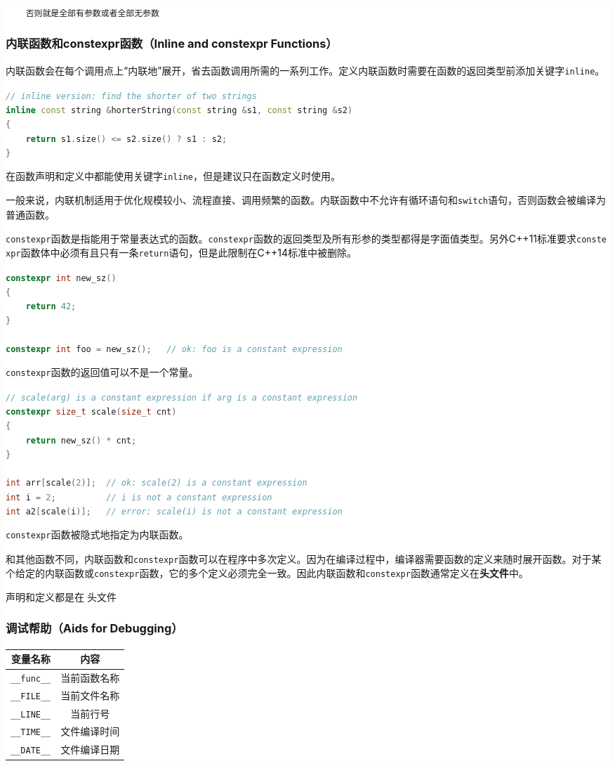 ```c++
    否则就是全部有参数或者全部无参数
```

### 内联函数和constexpr函数（Inline and constexpr Functions）

内联函数会在每个调用点上“内联地”展开，省去函数调用所需的一系列工作。定义内联函数时需要在函数的返回类型前添加关键字`inline`。

```c++
// inline version: find the shorter of two strings
inline const string &horterString(const string &s1, const string &s2)
{
    return s1.size() <= s2.size() ? s1 : s2;
}
```

在函数声明和定义中都能使用关键字`inline`，但是建议只在函数定义时使用。

一般来说，内联机制适用于优化规模较小、流程直接、调用频繁的函数。内联函数中不允许有循环语句和`switch`语句，否则函数会被编译为普通函数。

`constexpr`函数是指能用于常量表达式的函数。`constexpr`函数的返回类型及所有形参的类型都得是字面值类型。另外C++11标准要求`constexpr`函数体中必须有且只有一条`return`语句，但是此限制在C++14标准中被删除。

```c++
constexpr int new_sz()
{
    return 42;
}

constexpr int foo = new_sz();   // ok: foo is a constant expression
```

`constexpr`函数的返回值可以不是一个常量。

```c++
// scale(arg) is a constant expression if arg is a constant expression
constexpr size_t scale(size_t cnt)
{
    return new_sz() * cnt;
}

int arr[scale(2)];  // ok: scale(2) is a constant expression
int i = 2;          // i is not a constant expression
int a2[scale(i)];   // error: scale(i) is not a constant expression
```

`constexpr`函数被隐式地指定为内联函数。

和其他函数不同，内联函数和`constexpr`函数可以在程序中多次定义。因为在编译过程中，编译器需要函数的定义来随时展开函数。对于某个给定的内联函数或`constexpr`函数，它的多个定义必须完全一致。因此内联函数和`constexpr`函数通常定义在**头文件**中。

声明和定义都是在 头文件

### 调试帮助（Aids for Debugging）

|  变量名称  |     内容     |
| :--------: | :----------: |
| `__func__` | 当前函数名称 |
| `__FILE__` | 当前文件名称 |
| `__LINE__` |   当前行号   |
| `__TIME__` | 文件编译时间 |
| `__DATE__` | 文件编译日期 |
